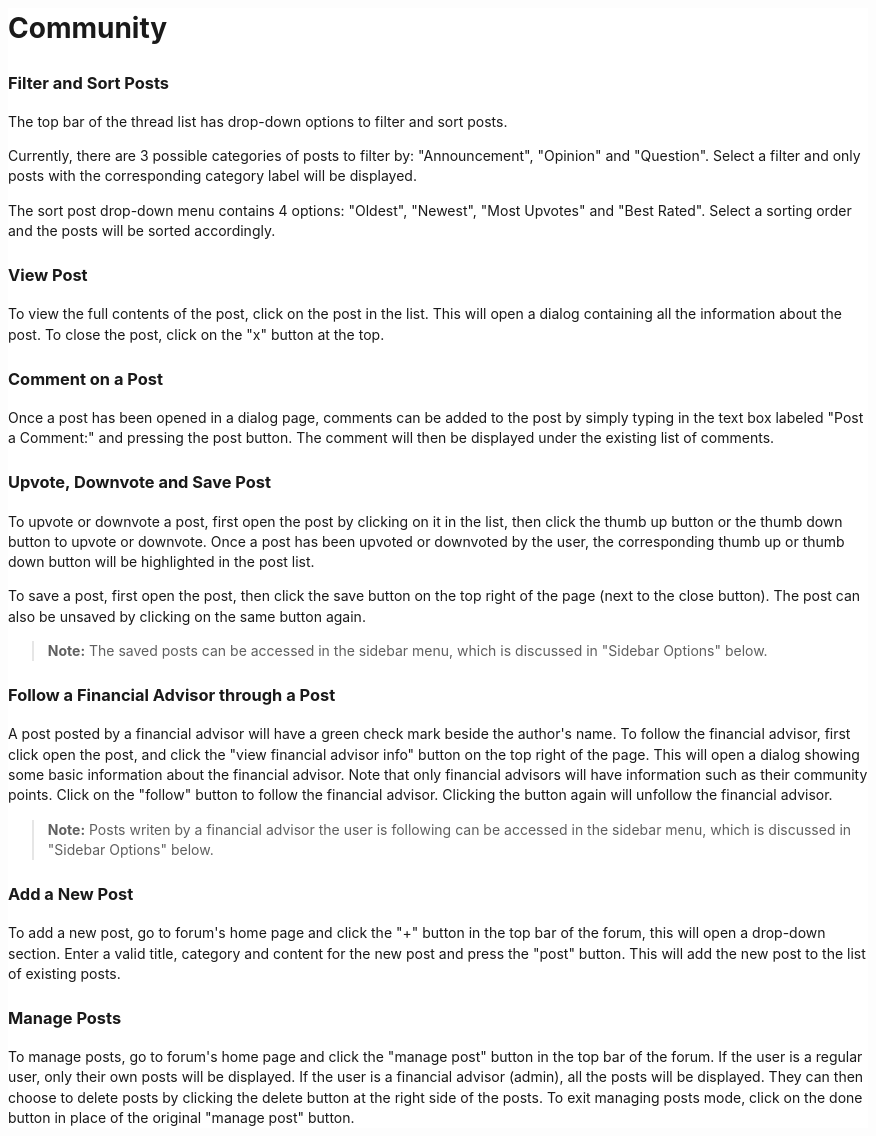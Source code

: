 # Community 

### Filter and Sort Posts
The top bar of the thread list has drop-down options to filter and sort posts. 

Currently, there are 3 possible categories of posts to filter by: "Announcement", "Opinion" and "Question". Select a filter and only posts with the corresponding category label will be displayed. 

The sort post drop-down menu contains 4 options: "Oldest", "Newest", "Most Upvotes" and "Best Rated". Select a sorting order and the posts will be sorted accordingly.

### View Post
To view the full contents of the post, click on the post in the list. This will open a dialog containing all the information about the post. To close the post, click on the "x" button at the top.

### Comment on a Post
Once a post has been opened in a dialog page, comments can be added to the post by simply typing in the text box labeled "Post a Comment:" and pressing the post button. The comment will then be displayed under the existing list of comments.

### Upvote, Downvote and Save Post
To upvote or downvote a post, first open the post by clicking on it in the list, then click the thumb up button or the thumb down button to upvote or downvote. Once a post has been upvoted or downvoted by the user, the corresponding thumb up or thumb down button will be highlighted in the post list.

To save a post, first open the post, then click the save button on the top right of the page (next to the close button). The post can also be unsaved by clicking on the same button again. 

> **Note:** The saved posts can be accessed in the sidebar menu, which is discussed in "Sidebar Options" below.

### Follow a Financial Advisor through a Post
A post posted by a financial advisor will have a green check mark beside the author's name. To follow the financial advisor, first click open the post, and click the "view financial advisor info" button on the top right of the page. This will open a dialog showing some basic information about the financial advisor. Note that only financial advisors will have information such as their community points. Click on the "follow" button to follow the financial advisor. Clicking the button again will unfollow the financial advisor. 

> **Note:** Posts writen by a financial advisor the user is following can be accessed in the sidebar menu, which is discussed in "Sidebar Options" below.

### Add a New Post
To add a new post, go to forum's home page and click the "+" button in the top bar of the forum, this will open a drop-down section. Enter a valid title, category and content for the new post and press the "post" button. This will add the new post to the list of existing posts.

### Manage Posts
To manage posts, go to forum's home page and click the "manage post" button in the top bar of the forum. If the user is a regular user, only their own posts will be displayed. If the user is a financial advisor (admin), all the posts will be displayed. They can then choose to delete posts by clicking the delete button at the right side of the posts. To exit managing posts mode, click on the done button in place of the original "manage post" button.
